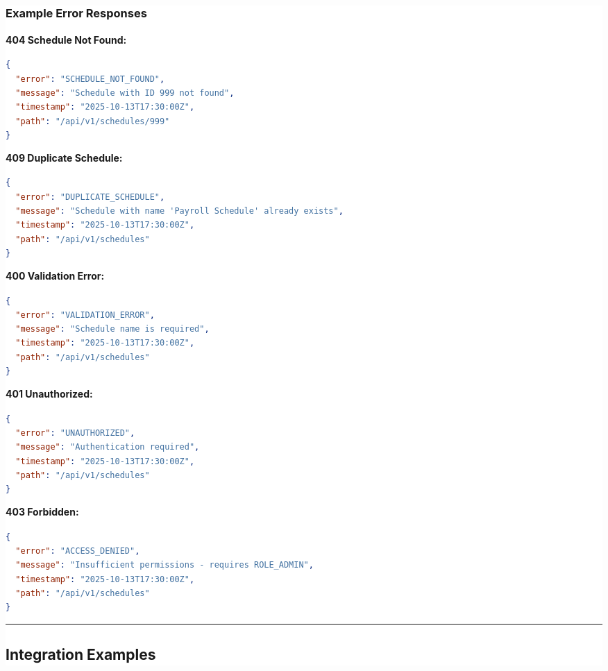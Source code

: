 ### Example Error Responses

**404 Schedule Not Found:**
```json
{
  "error": "SCHEDULE_NOT_FOUND",
  "message": "Schedule with ID 999 not found",
  "timestamp": "2025-10-13T17:30:00Z",
  "path": "/api/v1/schedules/999"
}
```

**409 Duplicate Schedule:**
```json
{
  "error": "DUPLICATE_SCHEDULE",
  "message": "Schedule with name 'Payroll Schedule' already exists",
  "timestamp": "2025-10-13T17:30:00Z",
  "path": "/api/v1/schedules"
}
```

**400 Validation Error:**
```json
{
  "error": "VALIDATION_ERROR",
  "message": "Schedule name is required",
  "timestamp": "2025-10-13T17:30:00Z",
  "path": "/api/v1/schedules"
}
```

**401 Unauthorized:**
```json
{
  "error": "UNAUTHORIZED",
  "message": "Authentication required",
  "timestamp": "2025-10-13T17:30:00Z",
  "path": "/api/v1/schedules"
}
```

**403 Forbidden:**
```json
{
  "error": "ACCESS_DENIED",
  "message": "Insufficient permissions - requires ROLE_ADMIN",
  "timestamp": "2025-10-13T17:30:00Z",
  "path": "/api/v1/schedules"
}
```

---

## Integration Examples
